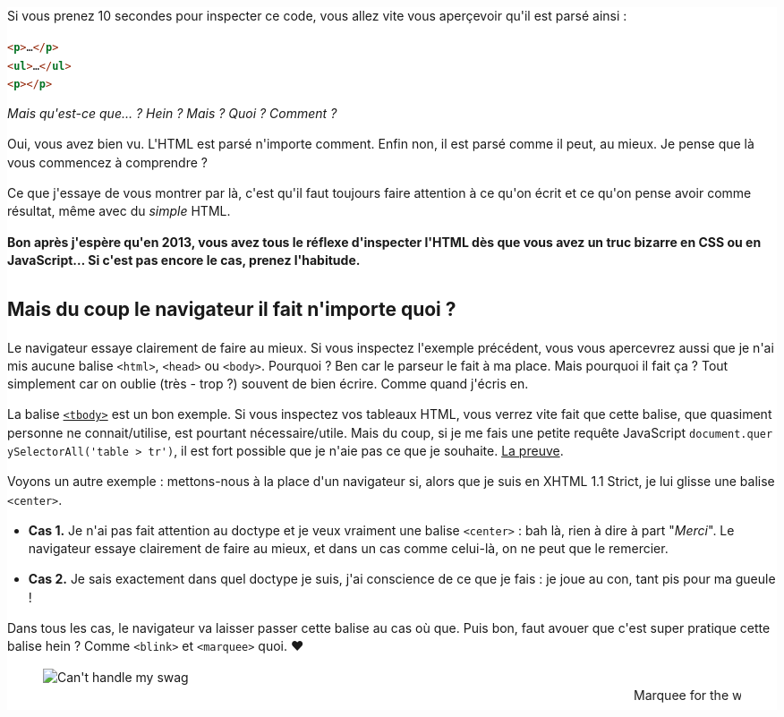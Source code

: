 Si vous prenez 10 secondes pour inspecter ce code, vous allez vite vous
aperçevoir qu'il est parsé ainsi :

```html
<p>…</p>
<ul>…</ul>
<p></p>
```

_Mais qu'est-ce que… ? Hein ? Mais ? Quoi ? Comment ?_

Oui, vous avez bien vu. L'HTML est parsé n'importe comment. Enfin non, il est
parsé comme il peut, au mieux. Je pense que là vous commencez à comprendre ?

Ce que j'essaye de vous montrer par là, c'est qu'il faut toujours faire
attention à ce qu'on écrit et ce qu'on pense avoir comme résultat, même avec du
_simple_ HTML.

**Bon après j'espère qu'en 2013, vous avez tous le réflexe d'inspecter l'HTML
dès que vous avez un truc bizarre en CSS ou en JavaScript… Si c'est pas encore
le cas, prenez l'habitude.**

## Mais du coup le navigateur il fait n'importe quoi ?

Le navigateur essaye clairement de faire au mieux. Si vous inspectez l'exemple
précédent, vous vous apercevrez aussi que je n'ai mis aucune balise `<html>`,
`<head>` ou `<body>`. Pourquoi ? Ben car le parseur le fait à ma place. Mais
pourquoi il fait ça ? Tout simplement car on oublie (très - trop ?) souvent de
bien écrire. Comme quand j'écris en.

La balise
[`<tbody>`](https://developer.mozilla.org/fr/docs/Web/HTML/Element/tbody) est un
bon exemple. Si vous inspectez vos tableaux HTML, vous verrez vite fait que
cette balise, que quasiment personne ne connait/utilise, est pourtant
nécessaire/utile. Mais du coup, si je me fais une petite requête JavaScript
`document.querySelectorAll('table > tr')`, il est fort possible que je n'aie pas
ce que je souhaite. [La preuve](http://codepen.io/MoOx/pen/esFjx).

Voyons un autre exemple : mettons-nous à la place d'un navigateur si, alors que
je suis en XHTML 1.1 Strict, je lui glisse une balise `<center>`.

* **Cas 1.** Je n'ai pas fait attention au doctype et je veux vraiment une
  balise `<center>` : bah là, rien à dire à part "*Merci*". Le navigateur essaye
  clairement de faire au mieux, et dans un cas comme celui-là, on ne peut que le
  remercier.

* **Cas 2.** Je sais exactement dans quel doctype je suis, j'ai conscience de ce
  que je fais : je joue au con, tant pis pour ma gueule !

Dans tous les cas, le navigateur va laisser passer cette balise au cas où que.
Puis bon, faut avouer que c'est super pratique cette balise hein ? Comme
`<blink>` et `<marquee>` quoi. ❤

<figure>
  <img src="canthandlemyswag.gif" alt="Can't handle my swag" />
  <figcaption><marquee>Marquee for the win.</marquee></figcaption>
</figure>
